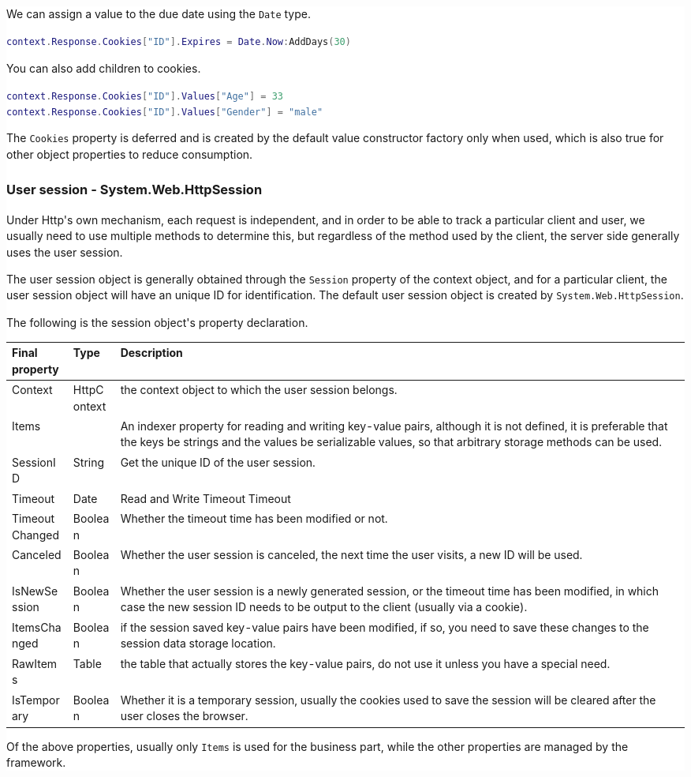 We can assign a value to the due date using the `Date` type.

```lua
context.Response.Cookies["ID"].Expires = Date.Now:AddDays(30)
```

You can also add children to cookies.

```lua
context.Response.Cookies["ID"].Values["Age"] = 33
context.Response.Cookies["ID"].Values["Gender"] = "male"
```

The `Cookies` property is deferred and is created by the default value constructor factory only when used, which is also true for other object properties to reduce consumption.


### User session - System.Web.HttpSession

Under Http's own mechanism, each request is independent, and in order to be able to track a particular client and user, we usually need to use multiple methods to determine this, but regardless of the method used by the client, the server side generally uses the user session.

The user session object is generally obtained through the `Session` property of the context object, and for a particular client, the user session object will have an unique ID for identification. The default user session object is created by `System.Web.HttpSession`.

The following is the session object's property declaration.

Final property              | Type                             | Description
:---------------------------|:---------------------------------|:-------------------------
Context                     | HttpContext                      | the context object to which the user session belongs.
Items                       |                                  | An indexer property for reading and writing key-value pairs, although it is not defined, it is preferable that the keys be strings and the values be serializable values, so that arbitrary storage methods can be used.
SessionID                   | String                           | Get the unique ID of the user session.
Timeout                     | Date                             | Read and Write Timeout Timeout
TimeoutChanged              | Boolean                          | Whether the timeout time has been modified or not.
Canceled                    | Boolean                          | Whether the user session is canceled, the next time the user visits, a new ID will be used.
IsNewSession                | Boolean                          | Whether the user session is a newly generated session, or the timeout time has been modified, in which case the new session ID needs to be output to the client (usually via a cookie).
ItemsChanged                |Boolean                           | if the session saved key-value pairs have been modified, if so, you need to save these changes to the session data storage location.
RawItems                    |Table                             |the table that actually stores the key-value pairs, do not use it unless you have a special need.
IsTemporary                 |Boolean                           |Whether it is a temporary session, usually the cookies used to save the session will be cleared after the user closes the browser.


Of the above properties, usually only `Items` is used for the business part, while the other properties are managed by the framework.
